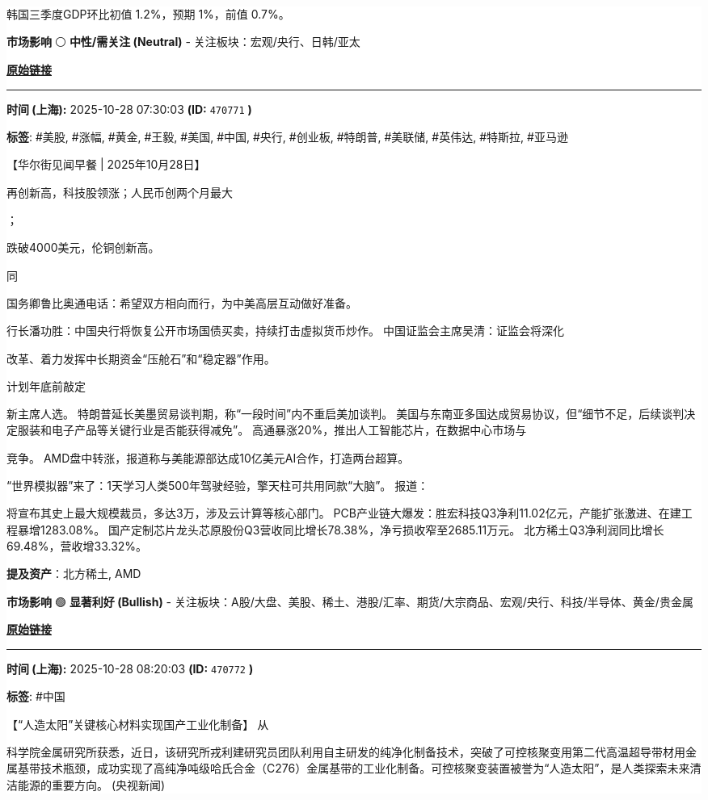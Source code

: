 韩国三季度GDP环比初值 1.2%，预期 1%，前值 0.7%。

**市场影响** ⚪ **中性/需关注 (Neutral)** - 关注板块：宏观/央行、日韩/亚太

**[原始链接](https://t.me/FinanceNewsDaily/470770)**

---
**时间 (上海):** 2025-10-28 07:30:03 **(ID:** `470771` **)**

**标签**: #美股, #涨幅, #黄金, #王毅, #美国, #中国, #央行, #创业板, #特朗普, #美联储, #英伟达, #特斯拉, #亚马逊

【华尔街见闻早餐 | 2025年10月28日】

再创新高，科技股领涨；人民币创两个月最大

；

跌破4000美元，伦铜创新高。

同

国务卿鲁比奥通电话：希望双方相向而行，为中美高层互动做好准备。


行长潘功胜：中国央行将恢复公开市场国债买卖，持续打击虚拟货币炒作。
中国证监会主席吴清：证监会将深化

改革、着力发挥中长期资金“压舱石”和“稳定器”作用。

计划年底前敲定

新主席人选。
特朗普延长美墨贸易谈判期，称“一段时间”内不重启美加谈判。
美国与东南亚多国达成贸易协议，但“细节不足，后续谈判决定服装和电子产品等关键行业是否能获得减免”。
高通暴涨20%，推出人工智能芯片，在数据中心市场与

竞争。
AMD盘中转涨，报道称与美能源部达成10亿美元AI合作，打造两台超算。

“世界模拟器”来了：1天学习人类500年驾驶经验，擎天柱可共用同款“大脑”。
报道：

将宣布其史上最大规模裁员，多达3万，涉及云计算等核心部门。
PCB产业链大爆发：胜宏科技Q3净利11.02亿元，产能扩张激进、在建工程暴增1283.08%。
国产定制芯片龙头芯原股份Q3营收同比增长78.38%，净亏损收窄至2685.11万元。
北方稀土Q3净利润同比增长69.48%，营收增33.32%。

**提及资产**：北方稀土, AMD

**市场影响** 🟢 **显著利好 (Bullish)** - 关注板块：A股/大盘、美股、稀土、港股/汇率、期货/大宗商品、宏观/央行、科技/半导体、黄金/贵金属

**[原始链接](https://t.me/FinanceNewsDaily/470771)**

---
**时间 (上海):** 2025-10-28 08:20:03 **(ID:** `470772` **)**

**标签**: #中国

【“人造太阳”关键核心材料实现国产工业化制备】
从

科学院金属研究所获悉，近日，该研究所戎利建研究员团队利用自主研发的纯净化制备技术，突破了可控核聚变用第二代高温超导带材用金属基带技术瓶颈，成功实现了高纯净吨级哈氏合金（C276）金属基带的工业化制备。可控核聚变装置被誉为“人造太阳”，是人类探索未来清洁能源的重要方向。 (央视新闻)
